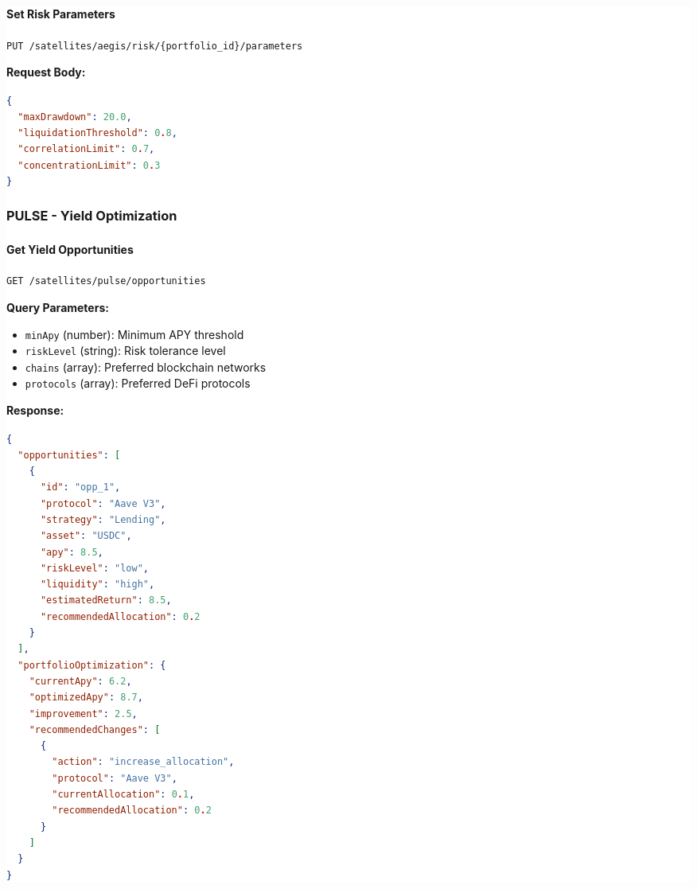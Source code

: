 #### **Set Risk Parameters**
```http
PUT /satellites/aegis/risk/{portfolio_id}/parameters
```

**Request Body:**
```json
{
  "maxDrawdown": 20.0,
  "liquidationThreshold": 0.8,
  "correlationLimit": 0.7,
  "concentrationLimit": 0.3
}
```

### **PULSE - Yield Optimization**

#### **Get Yield Opportunities**
```http
GET /satellites/pulse/opportunities
```

**Query Parameters:**
- `minApy` (number): Minimum APY threshold
- `riskLevel` (string): Risk tolerance level
- `chains` (array): Preferred blockchain networks
- `protocols` (array): Preferred DeFi protocols

**Response:**
```json
{
  "opportunities": [
    {
      "id": "opp_1",
      "protocol": "Aave V3",
      "strategy": "Lending",
      "asset": "USDC",
      "apy": 8.5,
      "riskLevel": "low",
      "liquidity": "high",
      "estimatedReturn": 8.5,
      "recommendedAllocation": 0.2
    }
  ],
  "portfolioOptimization": {
    "currentApy": 6.2,
    "optimizedApy": 8.7,
    "improvement": 2.5,
    "recommendedChanges": [
      {
        "action": "increase_allocation",
        "protocol": "Aave V3",
        "currentAllocation": 0.1,
        "recommendedAllocation": 0.2
      }
    ]
  }
}
```
